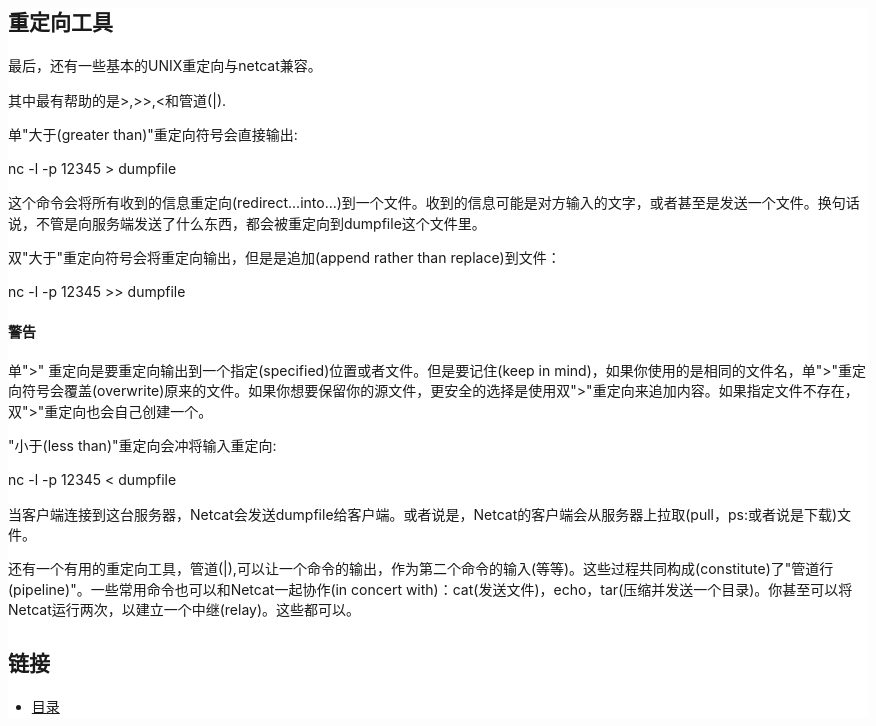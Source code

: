 

## 重定向工具



最后，还有一些基本的UNIX重定向与netcat兼容。

其中最有帮助的是>,>>,<和管道(|).



   单"大于(greater than)"重定向符号会直接输出:

nc -l -p 12345 > dumpfile

   这个命令会将所有收到的信息重定向(redirect...into...)到一个文件。收到的信息可能是对方输入的文字，或者甚至是发送一个文件。换句话说，不管是向服务端发送了什么东西，都会被重定向到dumpfile这个文件里。





   双"大于"重定向符号会将重定向输出，但是是追加(append rather than replace)到文件：

nc -l -p 12345 >> dumpfile



#### 警告

单">" 重定向是要重定向输出到一个指定(specified)位置或者文件。但是要记住(keep in mind)，如果你使用的是相同的文件名，单">"重定向符号会覆盖(overwrite)原来的文件。如果你想要保留你的源文件，更安全的选择是使用双">"重定向来追加内容。如果指定文件不存在，双">"重定向也会自己创建一个。



"小于(less than)"重定向会冲将输入重定向:

nc -l -p 12345 < dumpfile



   当客户端连接到这台服务器，Netcat会发送dumpfile给客户端。或者说是，Netcat的客户端会从服务器上拉取(pull，ps:或者说是下载)文件。



   还有一个有用的重定向工具，管道(|),可以让一个命令的输出，作为第二个命令的输入(等等)。这些过程共同构成(constitute)了"管道行(pipeline)"。一些常用命令也可以和Netcat一起协作(in concert with)：cat(发送文件)，echo，tar(压缩并发送一个目录)。你甚至可以将Netcat运行两次，以建立一个中继(relay)。这些都可以。



## 链接

- [目录](../directory.md)